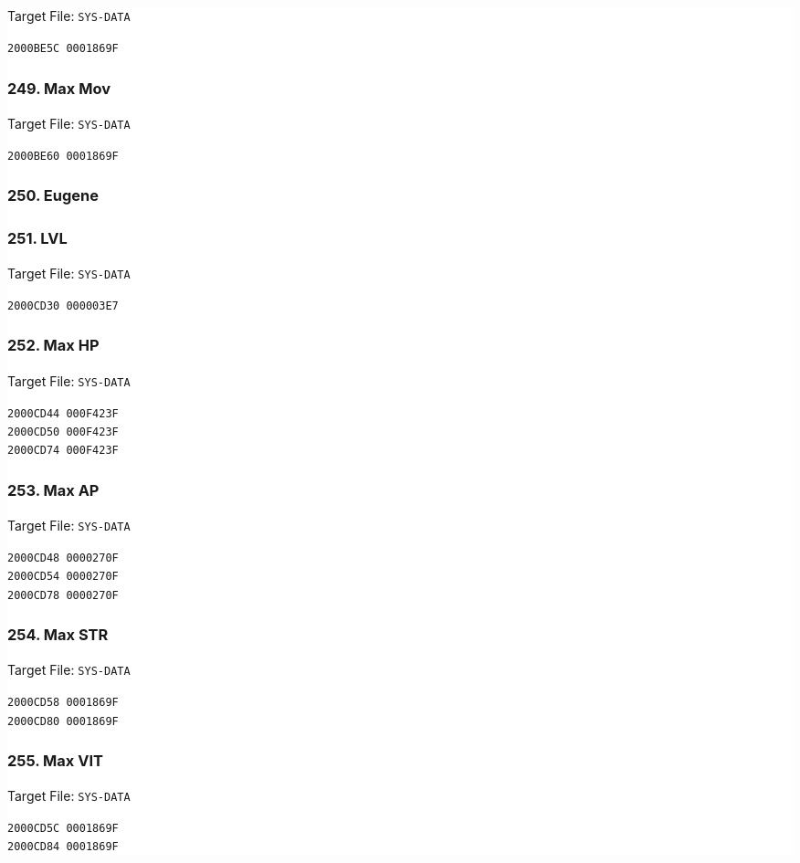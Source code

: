Target File: `SYS-DATA`

```
2000BE5C 0001869F
```

### 249. Max Mov

Target File: `SYS-DATA`

```
2000BE60 0001869F
```

### 250. Eugene
### 251. LVL

Target File: `SYS-DATA`

```
2000CD30 000003E7
```

### 252. Max HP

Target File: `SYS-DATA`

```
2000CD44 000F423F
2000CD50 000F423F
2000CD74 000F423F
```

### 253. Max AP

Target File: `SYS-DATA`

```
2000CD48 0000270F
2000CD54 0000270F
2000CD78 0000270F
```

### 254. Max STR

Target File: `SYS-DATA`

```
2000CD58 0001869F
2000CD80 0001869F
```

### 255. Max VIT

Target File: `SYS-DATA`

```
2000CD5C 0001869F
2000CD84 0001869F
```
